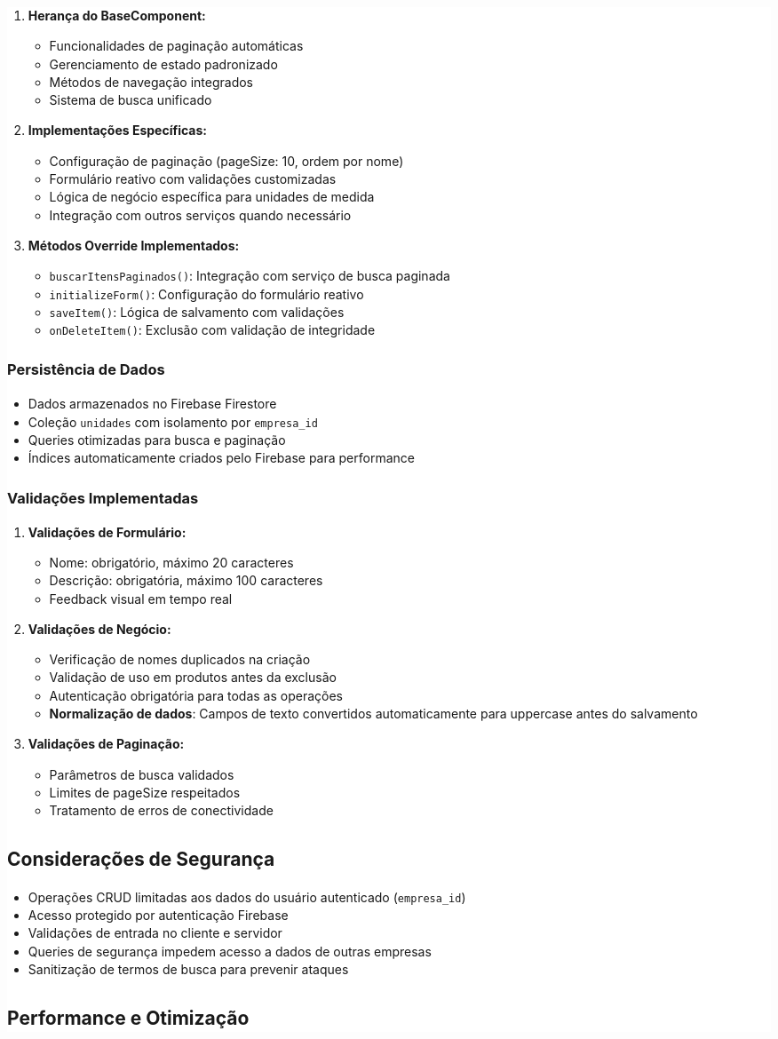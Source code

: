1. **Herança do BaseComponent:**
   - Funcionalidades de paginação automáticas
   - Gerenciamento de estado padronizado
   - Métodos de navegação integrados
   - Sistema de busca unificado

2. **Implementações Específicas:**
   - Configuração de paginação (pageSize: 10, ordem por nome)
   - Formulário reativo com validações customizadas
   - Lógica de negócio específica para unidades de medida
   - Integração com outros serviços quando necessário

3. **Métodos Override Implementados:**
   - `buscarItensPaginados()`: Integração com serviço de busca paginada
   - `initializeForm()`: Configuração do formulário reativo
   - `saveItem()`: Lógica de salvamento com validações
   - `onDeleteItem()`: Exclusão com validação de integridade

### Persistência de Dados

- Dados armazenados no Firebase Firestore
- Coleção `unidades` com isolamento por `empresa_id`
- Queries otimizadas para busca e paginação
- Índices automaticamente criados pelo Firebase para performance

### Validações Implementadas

1. **Validações de Formulário:**
   - Nome: obrigatório, máximo 20 caracteres
   - Descrição: obrigatória, máximo 100 caracteres
   - Feedback visual em tempo real

2. **Validações de Negócio:**
   - Verificação de nomes duplicados na criação
   - Validação de uso em produtos antes da exclusão
   - Autenticação obrigatória para todas as operações
   - **Normalização de dados**: Campos de texto convertidos automaticamente para uppercase antes do salvamento

3. **Validações de Paginação:**
   - Parâmetros de busca validados
   - Limites de pageSize respeitados
   - Tratamento de erros de conectividade

## Considerações de Segurança

- Operações CRUD limitadas aos dados do usuário autenticado (`empresa_id`)
- Acesso protegido por autenticação Firebase
- Validações de entrada no cliente e servidor
- Queries de segurança impedem acesso a dados de outras empresas
- Sanitização de termos de busca para prevenir ataques

## Performance e Otimização
